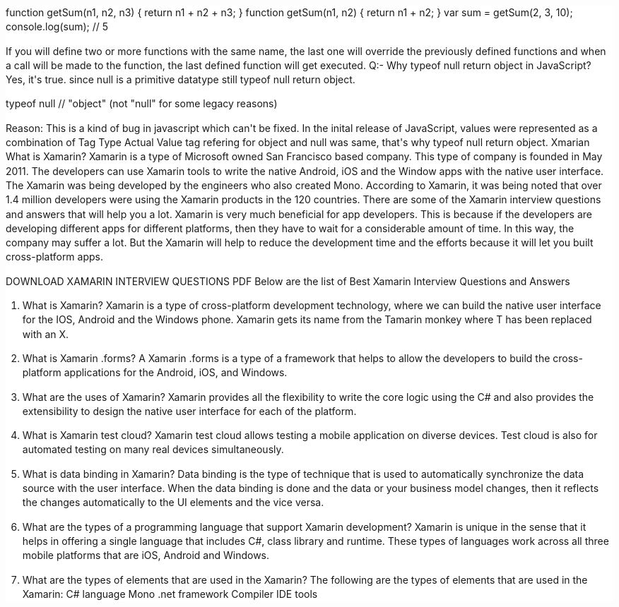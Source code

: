 function getSum(n1, n2, n3) {
    return n1 + n2 + n3;
}
function getSum(n1, n2) {
    return n1 + n2;
}
var sum = getSum(2, 3, 10);
console.log(sum); // 5
 
If you will define two or more functions with the same name, the last one will override the previously defined functions and when a call will be made to the function, the last defined function will get executed.
Q:- Why typeof null return object in JavaScript?
Yes, it's true. since null is a primitive datatype still typeof null return object.

typeof null // "object" (not "null" for some legacy reasons)
 
Reason:
This is a kind of bug in javascript which can't be fixed.
In the inital release of JavaScript, values were represented as a combination of
Tag Type
Actual Value
tag refering for object and null was same, that's why typeof null return object.
                 Xmarian
What is Xamarin?
Xamarin is a type of Microsoft owned San Francisco based company. This type of company is founded in May 2011. The developers can use Xamarin tools to write the native Android, iOS and the Window apps with the native user interface. The Xamarin was being developed by the engineers who also created Mono. According to Xamarin, it was being noted that over 1.4 million developers were using the Xamarin products in the 120 countries. There are some of the Xamarin interview questions and answers that will help you a lot.
Xamarin is very much beneficial for app developers. This is because if the developers are developing different apps for different platforms, then they have to wait for a considerable amount of time. In this way, the company may suffer a lot. But the Xamarin will help to reduce the development time and the efforts because it will let you built cross-platform apps.
 
 DOWNLOAD XAMARIN INTERVIEW QUESTIONS PDF
Below are the list of Best Xamarin Interview Questions and Answers
1) What is Xamarin?
Xamarin is a type of cross-platform development technology, where we can build the native user interface for the IOS, Android and the Windows phone. Xamarin gets its name from the Tamarin monkey where T has been replaced with an X.
 
2) What is Xamarin .forms?
A Xamarin .forms is a type of a framework that helps to allow the developers to build the cross-platform applications for the Android, iOS, and Windows.
3) What are the uses of Xamarin?
Xamarin provides all the flexibility to write the core logic using the C# and also provides the extensibility to design the native user interface for each of the platform.
4) What is Xamarin test cloud?
Xamarin test cloud allows testing a mobile application on diverse devices. Test cloud is also for automated testing on many real devices simultaneously.
5) What is data binding in Xamarin?
Data binding is the type of technique that is used to automatically synchronize the data source with the user interface. When the data binding is done and the data or your business model changes, then it reflects the changes automatically to the UI elements and the vice versa.
6) What are the types of a programming language that support Xamarin development?
Xamarin is unique in the sense that it helps in offering a single language that includes C#, class library and runtime. These types of languages work across all three mobile platforms that are iOS, Android and Windows.
7) What are the types of elements that are used in the Xamarin?
The following are the types of elements that are used in the Xamarin:
C# language
Mono .net framework
Compiler
IDE tools